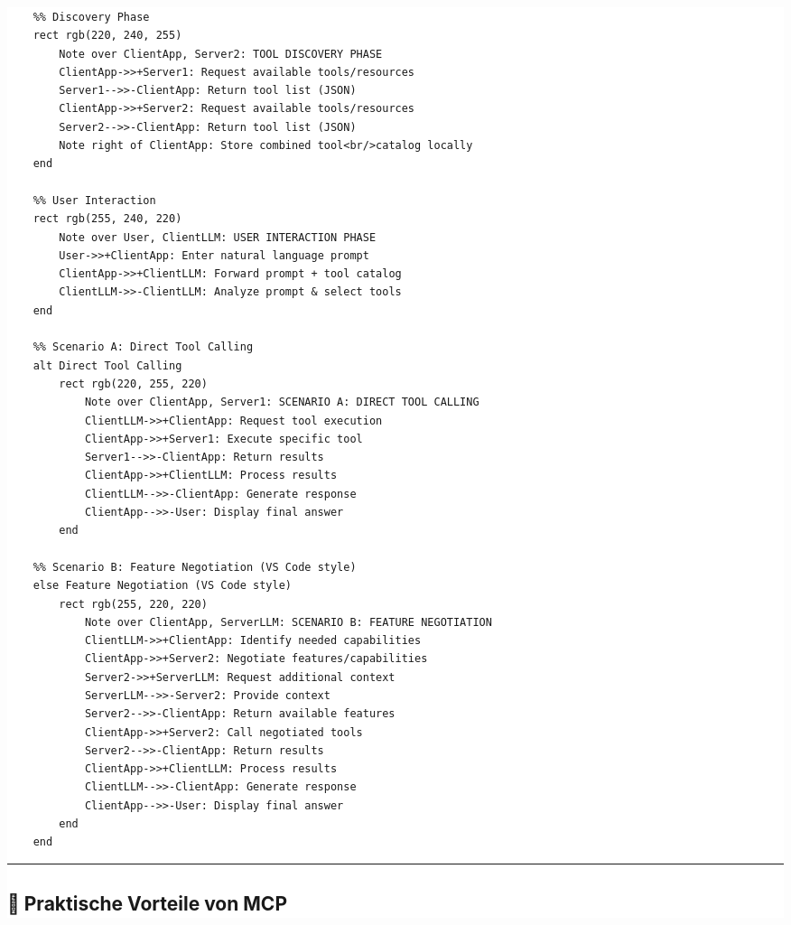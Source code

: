 ```mermaid
    %% Discovery Phase
    rect rgb(220, 240, 255)
        Note over ClientApp, Server2: TOOL DISCOVERY PHASE
        ClientApp->>+Server1: Request available tools/resources
        Server1-->>-ClientApp: Return tool list (JSON)
        ClientApp->>+Server2: Request available tools/resources
        Server2-->>-ClientApp: Return tool list (JSON)
        Note right of ClientApp: Store combined tool<br/>catalog locally
    end
    
    %% User Interaction
    rect rgb(255, 240, 220)
        Note over User, ClientLLM: USER INTERACTION PHASE
        User->>+ClientApp: Enter natural language prompt
        ClientApp->>+ClientLLM: Forward prompt + tool catalog
        ClientLLM->>-ClientLLM: Analyze prompt & select tools
    end
    
    %% Scenario A: Direct Tool Calling
    alt Direct Tool Calling
        rect rgb(220, 255, 220)
            Note over ClientApp, Server1: SCENARIO A: DIRECT TOOL CALLING
            ClientLLM->>+ClientApp: Request tool execution
            ClientApp->>+Server1: Execute specific tool
            Server1-->>-ClientApp: Return results
            ClientApp->>+ClientLLM: Process results
            ClientLLM-->>-ClientApp: Generate response
            ClientApp-->>-User: Display final answer
        end
    
    %% Scenario B: Feature Negotiation (VS Code style)
    else Feature Negotiation (VS Code style)
        rect rgb(255, 220, 220)
            Note over ClientApp, ServerLLM: SCENARIO B: FEATURE NEGOTIATION
            ClientLLM->>+ClientApp: Identify needed capabilities
            ClientApp->>+Server2: Negotiate features/capabilities
            Server2->>+ServerLLM: Request additional context
            ServerLLM-->>-Server2: Provide context
            Server2-->>-ClientApp: Return available features
            ClientApp->>+Server2: Call negotiated tools
            Server2-->>-ClientApp: Return results
            ClientApp->>+ClientLLM: Process results
            ClientLLM-->>-ClientApp: Generate response
            ClientApp-->>-User: Display final answer
        end
    end
```

---

## 🔐 Praktische Vorteile von MCP
